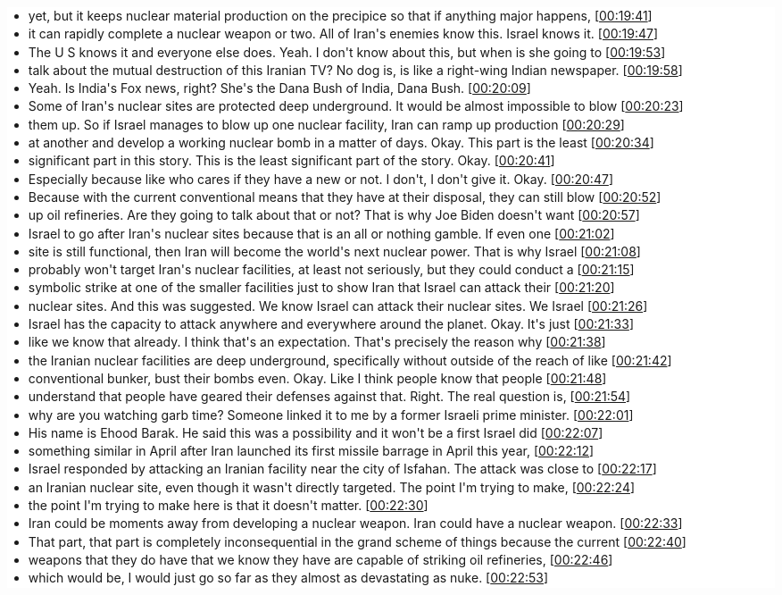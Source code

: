 *  yet, but it keeps nuclear material production on the precipice so that if anything major happens, [[00:19:41](https://www.youtube.com/watch?v=psYi2_FVl18&t=1181.0s)]
*  it can rapidly complete a nuclear weapon or two. All of Iran's enemies know this. Israel knows it. [[00:19:47](https://www.youtube.com/watch?v=psYi2_FVl18&t=1187.4799999999998s)]
*  The U S knows it and everyone else does. Yeah. I don't know about this, but when is she going to [[00:19:53](https://www.youtube.com/watch?v=psYi2_FVl18&t=1193.56s)]
*  talk about the mutual destruction of this Iranian TV? No dog is, is like a right-wing Indian newspaper. [[00:19:58](https://www.youtube.com/watch?v=psYi2_FVl18&t=1198.44s)]
*  Yeah. Is India's Fox news, right? She's the Dana Bush of India, Dana Bush. [[00:20:09](https://www.youtube.com/watch?v=psYi2_FVl18&t=1209.0s)]
*  Some of Iran's nuclear sites are protected deep underground. It would be almost impossible to blow [[00:20:23](https://www.youtube.com/watch?v=psYi2_FVl18&t=1223.8s)]
*  them up. So if Israel manages to blow up one nuclear facility, Iran can ramp up production [[00:20:29](https://www.youtube.com/watch?v=psYi2_FVl18&t=1229.0s)]
*  at another and develop a working nuclear bomb in a matter of days. Okay. This part is the least [[00:20:34](https://www.youtube.com/watch?v=psYi2_FVl18&t=1234.92s)]
*  significant part in this story. This is the least significant part of the story. Okay. [[00:20:41](https://www.youtube.com/watch?v=psYi2_FVl18&t=1241.16s)]
*  Especially because like who cares if they have a new or not. I don't, I don't give it. Okay. [[00:20:47](https://www.youtube.com/watch?v=psYi2_FVl18&t=1247.4s)]
*  Because with the current conventional means that they have at their disposal, they can still blow [[00:20:52](https://www.youtube.com/watch?v=psYi2_FVl18&t=1252.2s)]
*  up oil refineries. Are they going to talk about that or not? That is why Joe Biden doesn't want [[00:20:57](https://www.youtube.com/watch?v=psYi2_FVl18&t=1257.48s)]
*  Israel to go after Iran's nuclear sites because that is an all or nothing gamble. If even one [[00:21:02](https://www.youtube.com/watch?v=psYi2_FVl18&t=1262.04s)]
*  site is still functional, then Iran will become the world's next nuclear power. That is why Israel [[00:21:08](https://www.youtube.com/watch?v=psYi2_FVl18&t=1268.92s)]
*  probably won't target Iran's nuclear facilities, at least not seriously, but they could conduct a [[00:21:15](https://www.youtube.com/watch?v=psYi2_FVl18&t=1275.16s)]
*  symbolic strike at one of the smaller facilities just to show Iran that Israel can attack their [[00:21:20](https://www.youtube.com/watch?v=psYi2_FVl18&t=1280.68s)]
*  nuclear sites. And this was suggested. We know Israel can attack their nuclear sites. We Israel [[00:21:26](https://www.youtube.com/watch?v=psYi2_FVl18&t=1286.3600000000001s)]
*  Israel has the capacity to attack anywhere and everywhere around the planet. Okay. It's just [[00:21:33](https://www.youtube.com/watch?v=psYi2_FVl18&t=1293.24s)]
*  like we know that already. I think that's an expectation. That's precisely the reason why [[00:21:38](https://www.youtube.com/watch?v=psYi2_FVl18&t=1298.2s)]
*  the Iranian nuclear facilities are deep underground, specifically without outside of the reach of like [[00:21:42](https://www.youtube.com/watch?v=psYi2_FVl18&t=1302.8400000000001s)]
*  conventional bunker, bust their bombs even. Okay. Like I think people know that people [[00:21:48](https://www.youtube.com/watch?v=psYi2_FVl18&t=1308.44s)]
*  understand that people have geared their defenses against that. Right. The real question is, [[00:21:54](https://www.youtube.com/watch?v=psYi2_FVl18&t=1314.3600000000001s)]
*  why are you watching garb time? Someone linked it to me by a former Israeli prime minister. [[00:22:01](https://www.youtube.com/watch?v=psYi2_FVl18&t=1321.24s)]
*  His name is Ehood Barak. He said this was a possibility and it won't be a first Israel did [[00:22:07](https://www.youtube.com/watch?v=psYi2_FVl18&t=1327.16s)]
*  something similar in April after Iran launched its first missile barrage in April this year, [[00:22:12](https://www.youtube.com/watch?v=psYi2_FVl18&t=1332.6000000000001s)]
*  Israel responded by attacking an Iranian facility near the city of Isfahan. The attack was close to [[00:22:17](https://www.youtube.com/watch?v=psYi2_FVl18&t=1337.88s)]
*  an Iranian nuclear site, even though it wasn't directly targeted. The point I'm trying to make, [[00:22:24](https://www.youtube.com/watch?v=psYi2_FVl18&t=1344.3600000000001s)]
*  the point I'm trying to make here is that it doesn't matter. [[00:22:30](https://www.youtube.com/watch?v=psYi2_FVl18&t=1350.6000000000001s)]
*  Iran could be moments away from developing a nuclear weapon. Iran could have a nuclear weapon. [[00:22:33](https://www.youtube.com/watch?v=psYi2_FVl18&t=1353.8000000000002s)]
*  That part, that part is completely inconsequential in the grand scheme of things because the current [[00:22:40](https://www.youtube.com/watch?v=psYi2_FVl18&t=1360.68s)]
*  weapons that they do have that we know they have are capable of striking oil refineries, [[00:22:46](https://www.youtube.com/watch?v=psYi2_FVl18&t=1366.84s)]
*  which would be, I would just go so far as they almost as devastating as nuke. [[00:22:53](https://www.youtube.com/watch?v=psYi2_FVl18&t=1373.32s)]
